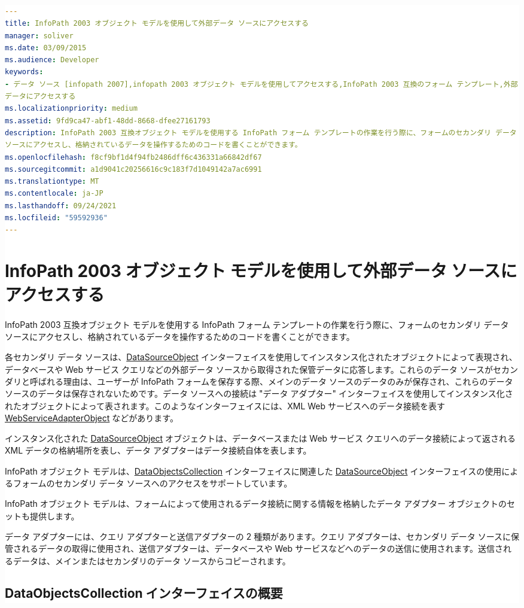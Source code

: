 ```yaml
---
title: InfoPath 2003 オブジェクト モデルを使用して外部データ ソースにアクセスする
manager: soliver
ms.date: 03/09/2015
ms.audience: Developer
keywords:
- データ ソース [infopath 2007],infopath 2003 オブジェクト モデルを使用してアクセスする,InfoPath 2003 互換のフォーム テンプレート,外部データにアクセスする
ms.localizationpriority: medium
ms.assetid: 9fd9ca47-abf1-48dd-8668-dfee27161793
description: InfoPath 2003 互換オブジェクト モデルを使用する InfoPath フォーム テンプレートの作業を行う際に、フォームのセカンダリ データ ソースにアクセスし、格納されているデータを操作するためのコードを書くことができます。
ms.openlocfilehash: f8cf9bf1d4f94fb2486dff6c436331a66842df67
ms.sourcegitcommit: a1d9041c20256616c9c183f7d1049142a7ac6991
ms.translationtype: MT
ms.contentlocale: ja-JP
ms.lasthandoff: 09/24/2021
ms.locfileid: "59592936"
---
```

# <a name="access-external-data-sources-using-the-infopath-2003-object-model"></a>InfoPath 2003 オブジェクト モデルを使用して外部データ ソースにアクセスする

InfoPath 2003 互換オブジェクト モデルを使用する InfoPath フォーム テンプレートの作業を行う際に、フォームのセカンダリ データ ソースにアクセスし、格納されているデータを操作するためのコードを書くことができます。
  
各セカンダリ データ ソースは、[DataSourceObject](https://msdn.microsoft.com/library/Microsoft.Office.Interop.InfoPath.SemiTrust.DataSourceObject.aspx) インターフェイスを使用してインスタンス化されたオブジェクトによって表現され、データベースや Web サービス クエリなどの外部データ ソースから取得された保管データに応答します。これらのデータ ソースがセカンダリと呼ばれる理由は、ユーザーが InfoPath フォームを保存する際、メインのデータ ソースのデータのみが保存され、これらのデータ ソースのデータは保存されないためです。データ ソースへの接続は "データ アダプター" インターフェイスを使用してインスタンス化されたオブジェクトによって表されます。このようなインターフェイスには、XML Web サービスへのデータ接続を表す [WebServiceAdapterObject](https://msdn.microsoft.com/library/Microsoft.Office.Interop.InfoPath.SemiTrust.WebServiceAdapterObject.aspx) などがあります。 
  
インスタンス化された [DataSourceObject](https://msdn.microsoft.com/library/Microsoft.Office.Interop.InfoPath.SemiTrust.DataSourceObject.aspx) オブジェクトは、データベースまたは Web サービス クエリへのデータ接続によって返される XML データの格納場所を表し、データ アダプターはデータ接続自体を表します。 
  
InfoPath オブジェクト モデルは、[DataObjectsCollection](https://msdn.microsoft.com/library/Microsoft.Office.Interop.InfoPath.SemiTrust.DataSourceObject.aspx) インターフェイスに関連した [DataSourceObject](https://msdn.microsoft.com/library/Microsoft.Office.Interop.InfoPath.SemiTrust.DataObjectsCollection.aspx) インターフェイスの使用によるフォームのセカンダリ データ ソースへのアクセスをサポートしています。 
  
InfoPath オブジェクト モデルは、フォームによって使用されるデータ接続に関する情報を格納したデータ アダプター オブジェクトのセットも提供します。 
  
データ アダプターには、クエリ アダプターと送信アダプターの 2 種類があります。クエリ アダプターは、セカンダリ データ ソースに保管されるデータの取得に使用され、送信アダプターは、データベースや Web サービスなどへのデータの送信に使用されます。送信されるデータは、メインまたはセカンダリのデータ ソースからコピーされます。 
  
## <a name="overview-of-the-dataobjectscollection-interface"></a>DataObjectsCollection インターフェイスの概要
